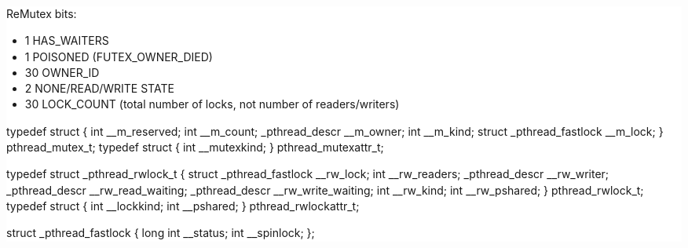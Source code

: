ReMutex bits:
- 1 HAS_WAITERS
- 1 POISONED (FUTEX_OWNER_DIED)
- 30 OWNER_ID
- 2 NONE/READ/WRITE STATE
- 30 LOCK_COUNT (total number of locks, not number of readers/writers)

typedef struct {
    int __m_reserved;
    int __m_count;
    _pthread_descr __m_owner;
    int __m_kind;
    struct _pthread_fastlock __m_lock;
} pthread_mutex_t;
typedef struct {
    int __mutexkind;
} pthread_mutexattr_t;

typedef struct _pthread_rwlock_t {
    struct _pthread_fastlock __rw_lock;
    int __rw_readers;
    _pthread_descr __rw_writer;
    _pthread_descr __rw_read_waiting;
    _pthread_descr __rw_write_waiting;
    int __rw_kind;
    int __rw_pshared;
} pthread_rwlock_t;
typedef struct {
    int __lockkind;
    int __pshared;
} pthread_rwlockattr_t;

struct _pthread_fastlock {
    long int __status;
    int __spinlock;
};
